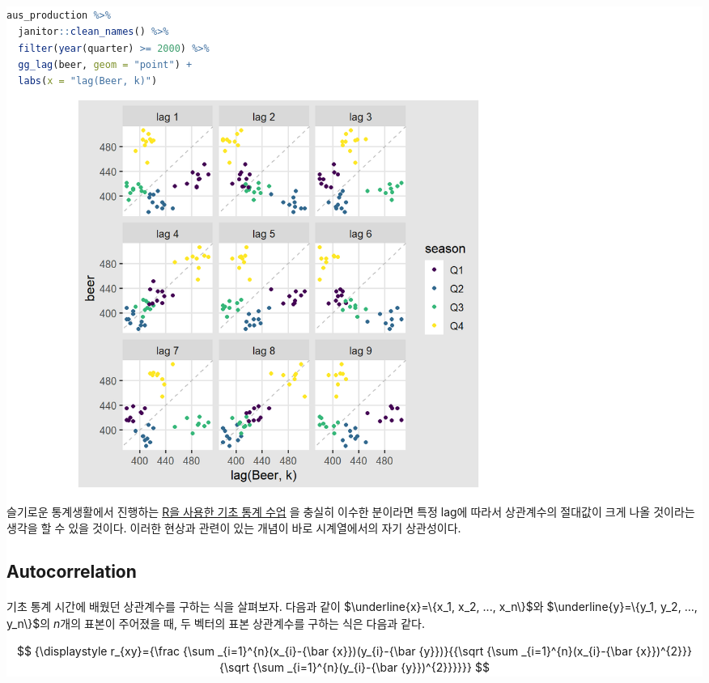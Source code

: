 
```r
aus_production %>%
  janitor::clean_names() %>% 
  filter(year(quarter) >= 2000) %>% 
  gg_lag(beer, geom = "point") +
  labs(x = "lag(Beer, k)")
```

<img src="01-intro-to-tsibble_files/figure-html/unnamed-chunk-21-1.png" width="672" />

슬기로운 통계생활에서 진행하는 [R을 사용한 기초 통계 수업](https://www.youtube.com/playlist?list=PLKtLBdGREmMnLbQnqGEfpCBtkGj2g_d-B) 을 충실히 이수한 분이라면 특정 lag에 따라서 상관계수의 절대값이 크게 나올 것이라는 생각을 할 수 있을 것이다. 이러한 현상과 관련이 있는 개념이 바로 시계열에서의 자기 상관성이다.

## Autocorrelation

기초 통계 시간에 배웠던 상관계수를 구하는 식을 살펴보자. 다음과 같이 $\underline{x}=\{x_1, x_2, ..., x_n\}$와 $\underline{y}=\{y_1, y_2, ..., y_n\}$의 $n$개의 표본이 주어졌을 때, 두 벡터의 표본 상관계수를 구하는 식은 다음과 같다.

$$
{\displaystyle r_{xy}={\frac {\sum _{i=1}^{n}(x_{i}-{\bar {x}})(y_{i}-{\bar {y}})}{{\sqrt {\sum _{i=1}^{n}(x_{i}-{\bar {x}})^{2}}}{\sqrt {\sum _{i=1}^{n}(y_{i}-{\bar {y}})^{2}}}}}}	
$$
